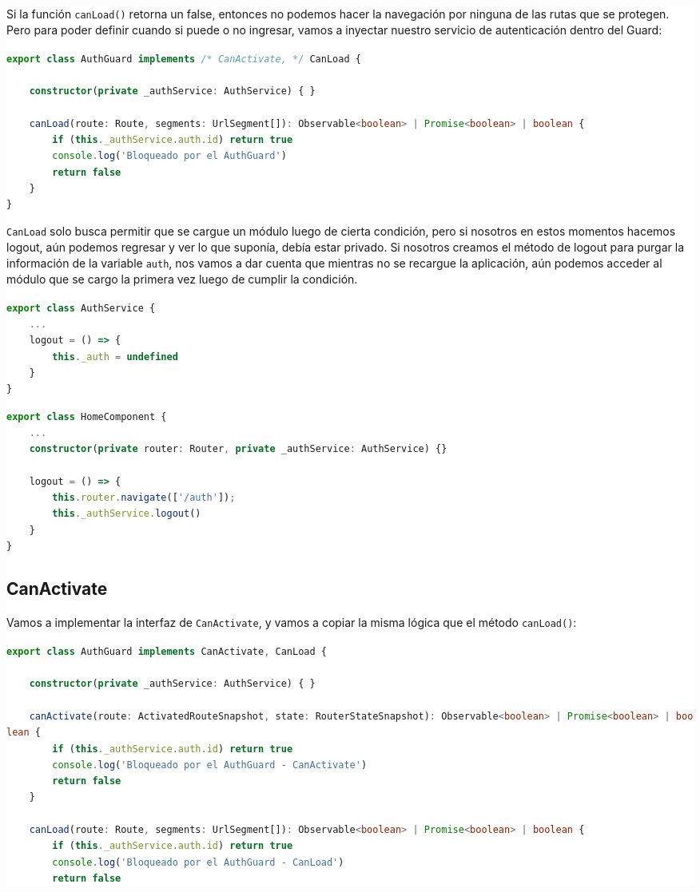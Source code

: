 Si la función `canLoad()` retorna un false, entonces no podemos hacer la navegación por ninguna de las rutas que se protegen. Pero para poder definir cuando si puede o no ingresar, vamos a inyectar nuestro servicio de autenticación dentro del Guard:

```ts
export class AuthGuard implements /* CanActivate, */ CanLoad {

    constructor(private _authService: AuthService) { }

    canLoad(route: Route, segments: UrlSegment[]): Observable<boolean> | Promise<boolean> | boolean {
        if (this._authService.auth.id) return true
        console.log('Bloqueado por el AuthGuard')
        return false
    }
}
```

`CanLoad` solo busca permitir que se cargue un módulo luego de cierta condición, pero si nosotros en estos momentos hacemos logout, aún podemos regresar y ver lo que suponía, debía estar privado. Si nosotros creamos el método de logout para purgar la información de la variable `auth`, nos vamos a dar cuenta que mientras no se recargue la aplicación, aún podemos acceder al módulo que se cargo la primera vez luego de cumplir la condición.

```ts
export class AuthService {
    ...
    logout = () => {
        this._auth = undefined
    }
}
```

```ts
export class HomeComponent { 
    ...
    constructor(private router: Router, private _authService: AuthService) {}

    logout = () => {
        this.router.navigate(['/auth']);
        this._authService.logout()
    }
}
```

## CanActivate

Vamos a implementar la interfaz de `CanActivate`, y vamos a copiar la misma lógica que el método `canLoad()`:

```ts
export class AuthGuard implements CanActivate, CanLoad {

    constructor(private _authService: AuthService) { }
    
    canActivate(route: ActivatedRouteSnapshot, state: RouterStateSnapshot): Observable<boolean> | Promise<boolean> | boolean {
        if (this._authService.auth.id) return true
        console.log('Bloqueado por el AuthGuard - CanActivate')
        return false
    }

    canLoad(route: Route, segments: UrlSegment[]): Observable<boolean> | Promise<boolean> | boolean {
        if (this._authService.auth.id) return true
        console.log('Bloqueado por el AuthGuard - CanLoad')
        return false
```